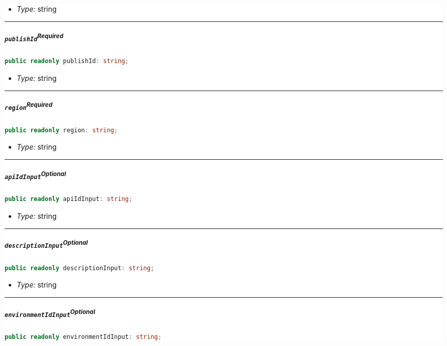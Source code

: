 - *Type:* string

---

##### `publishId`<sup>Required</sup> <a name="publishId" id="@cdktf/provider-opentelekomcloud.apigwApiPublishmentV2.ApigwApiPublishmentV2.property.publishId"></a>

```typescript
public readonly publishId: string;
```

- *Type:* string

---

##### `region`<sup>Required</sup> <a name="region" id="@cdktf/provider-opentelekomcloud.apigwApiPublishmentV2.ApigwApiPublishmentV2.property.region"></a>

```typescript
public readonly region: string;
```

- *Type:* string

---

##### `apiIdInput`<sup>Optional</sup> <a name="apiIdInput" id="@cdktf/provider-opentelekomcloud.apigwApiPublishmentV2.ApigwApiPublishmentV2.property.apiIdInput"></a>

```typescript
public readonly apiIdInput: string;
```

- *Type:* string

---

##### `descriptionInput`<sup>Optional</sup> <a name="descriptionInput" id="@cdktf/provider-opentelekomcloud.apigwApiPublishmentV2.ApigwApiPublishmentV2.property.descriptionInput"></a>

```typescript
public readonly descriptionInput: string;
```

- *Type:* string

---

##### `environmentIdInput`<sup>Optional</sup> <a name="environmentIdInput" id="@cdktf/provider-opentelekomcloud.apigwApiPublishmentV2.ApigwApiPublishmentV2.property.environmentIdInput"></a>

```typescript
public readonly environmentIdInput: string;
```
